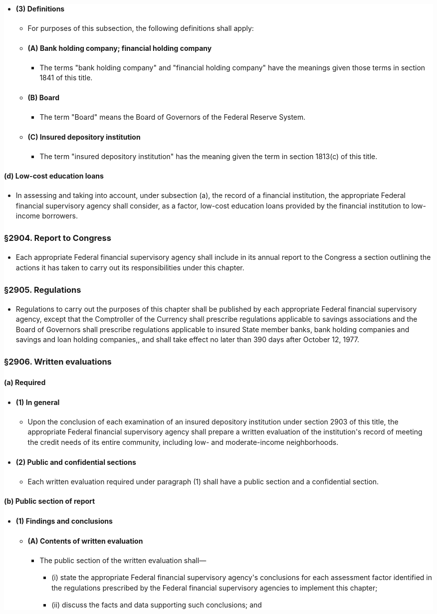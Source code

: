 * #### (3) Definitions
  * For purposes of this subsection, the following definitions shall apply:

  * #### (A) Bank holding company; financial holding company
    * The terms "bank holding company" and "financial holding company" have the meanings given those terms in section 1841 of this title.

  * #### (B) Board
    * The term "Board" means the Board of Governors of the Federal Reserve System.

  * #### (C) Insured depository institution
    * The term "insured depository institution" has the meaning given the term in section 1813(c) of this title.

#### (d) Low-cost education loans
* In assessing and taking into account, under subsection (a), the record of a financial institution, the appropriate Federal financial supervisory agency shall consider, as a factor, low-cost education loans provided by the financial institution to low-income borrowers.

### §2904. Report to Congress
* Each appropriate Federal financial supervisory agency shall include in its annual report to the Congress a section outlining the actions it has taken to carry out its responsibilities under this chapter.

### §2905. Regulations
* Regulations to carry out the purposes of this chapter shall be published by each appropriate Federal financial supervisory agency, except that the Comptroller of the Currency shall prescribe regulations applicable to savings associations and the Board of Governors shall prescribe regulations applicable to insured State member banks, bank holding companies and savings and loan holding companies,, and shall take effect no later than 390 days after October 12, 1977.

### §2906. Written evaluations
#### (a) Required
* #### (1) In general
  * Upon the conclusion of each examination of an insured depository institution under section 2903 of this title, the appropriate Federal financial supervisory agency shall prepare a written evaluation of the institution's record of meeting the credit needs of its entire community, including low- and moderate-income neighborhoods.

* #### (2) Public and confidential sections
  * Each written evaluation required under paragraph (1) shall have a public section and a confidential section.

#### (b) Public section of report
* #### (1) Findings and conclusions
  * #### (A) Contents of written evaluation
    * The public section of the written evaluation shall—

      * (i) state the appropriate Federal financial supervisory agency's conclusions for each assessment factor identified in the regulations prescribed by the Federal financial supervisory agencies to implement this chapter;

      * (ii) discuss the facts and data supporting such conclusions; and
